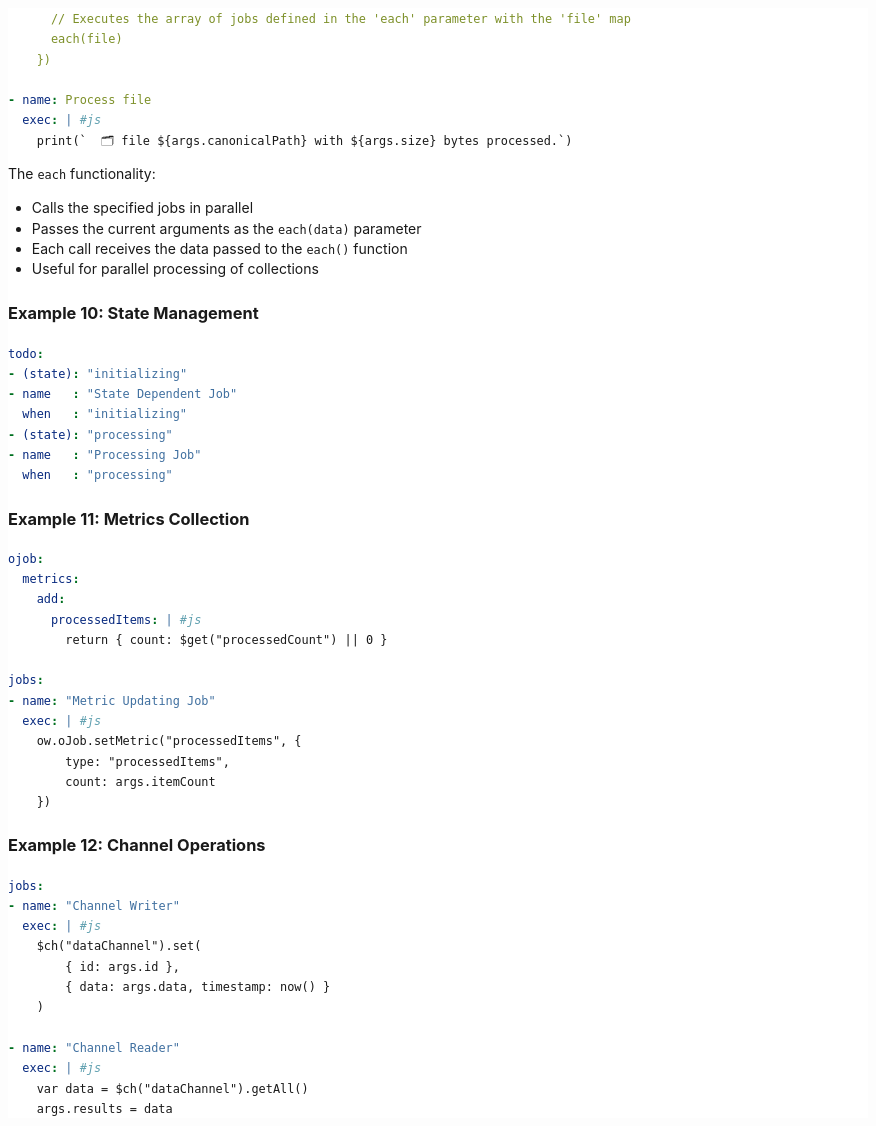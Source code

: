 ```yaml
      // Executes the array of jobs defined in the 'each' parameter with the 'file' map
      each(file)   
    })

- name: Process file
  exec: | #js
    print(`  🗂️ file ${args.canonicalPath} with ${args.size} bytes processed.`)
```

The `each` functionality:
- Calls the specified jobs in parallel
- Passes the current arguments as the `each(data)` parameter
- Each call receives the data passed to the `each()` function
- Useful for parallel processing of collections

### Example 10: State Management

```yaml
todo:
- (state): "initializing"
- name   : "State Dependent Job"
  when   : "initializing"
- (state): "processing"
- name   : "Processing Job"
  when   : "processing"
```

### Example 11: Metrics Collection

```yaml
ojob:
  metrics:
    add:
      processedItems: | #js
        return { count: $get("processedCount") || 0 }

jobs:
- name: "Metric Updating Job"
  exec: | #js
    ow.oJob.setMetric("processedItems", {
        type: "processedItems",
        count: args.itemCount
    })
```

### Example 12: Channel Operations

```yaml
jobs:
- name: "Channel Writer"
  exec: | #js
    $ch("dataChannel").set(
        { id: args.id },
        { data: args.data, timestamp: now() }
    )
  
- name: "Channel Reader"
  exec: | #js
    var data = $ch("dataChannel").getAll()
    args.results = data
```

